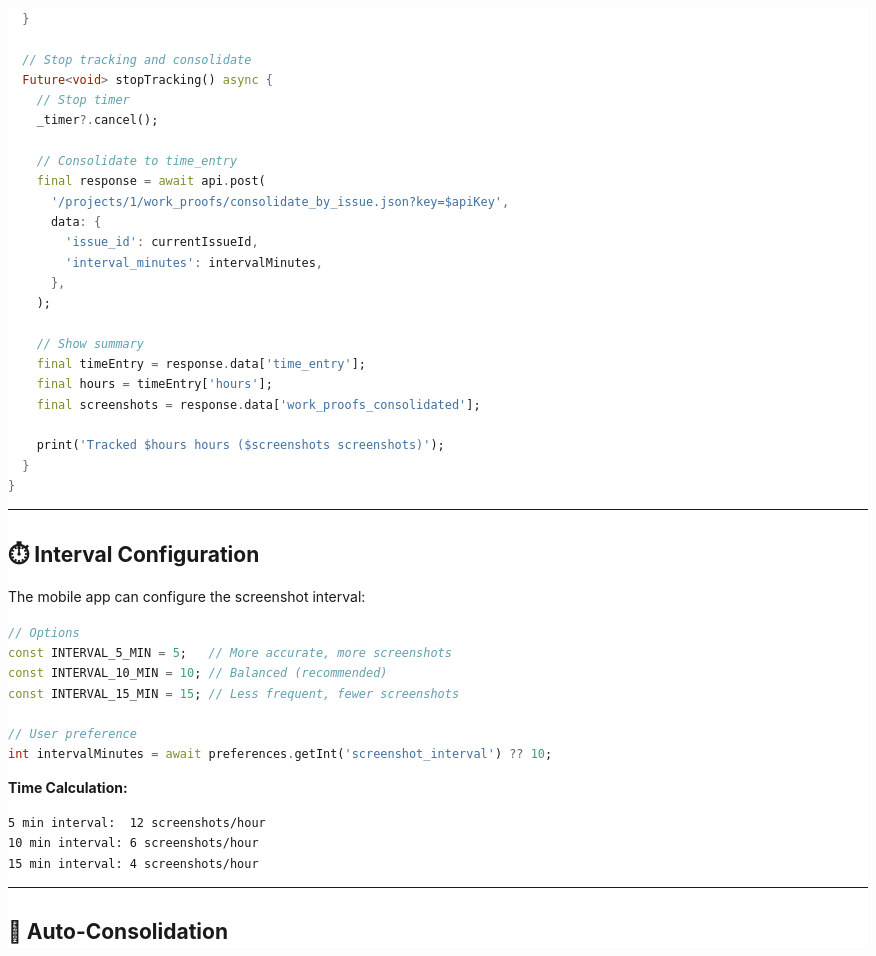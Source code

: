 ```dart
  }
  
  // Stop tracking and consolidate
  Future<void> stopTracking() async {
    // Stop timer
    _timer?.cancel();
    
    // Consolidate to time_entry
    final response = await api.post(
      '/projects/1/work_proofs/consolidate_by_issue.json?key=$apiKey',
      data: {
        'issue_id': currentIssueId,
        'interval_minutes': intervalMinutes,
      },
    );
    
    // Show summary
    final timeEntry = response.data['time_entry'];
    final hours = timeEntry['hours'];
    final screenshots = response.data['work_proofs_consolidated'];
    
    print('Tracked $hours hours ($screenshots screenshots)');
  }
}
```

---

## ⏱️ **Interval Configuration**

The mobile app can configure the screenshot interval:

```dart
// Options
const INTERVAL_5_MIN = 5;   // More accurate, more screenshots
const INTERVAL_10_MIN = 10; // Balanced (recommended)
const INTERVAL_15_MIN = 15; // Less frequent, fewer screenshots

// User preference
int intervalMinutes = await preferences.getInt('screenshot_interval') ?? 10;
```

**Time Calculation:**
```
5 min interval:  12 screenshots/hour
10 min interval: 6 screenshots/hour
15 min interval: 4 screenshots/hour
```

---

## 🤖 **Auto-Consolidation**
